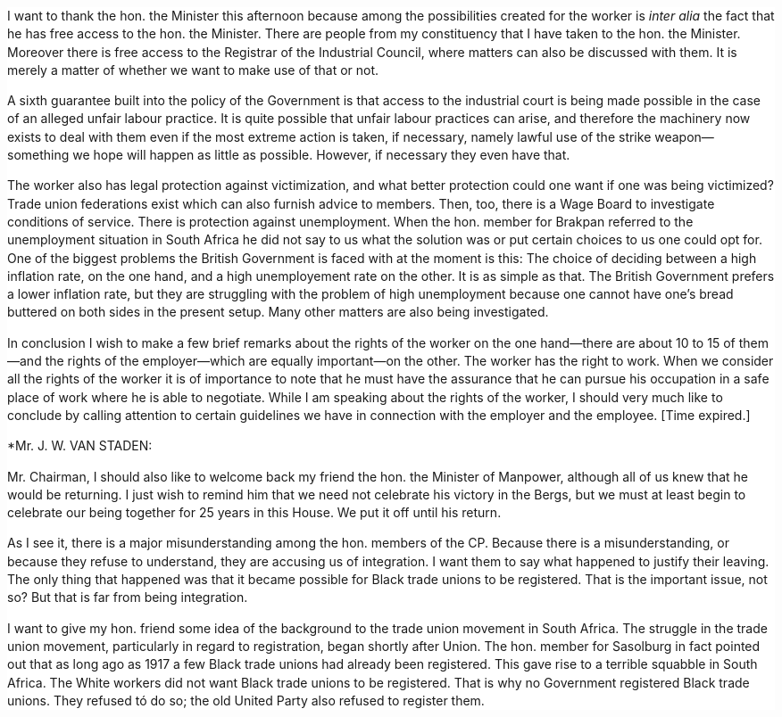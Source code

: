 <p>I want to thank the hon. the Minister this afternoon because among the possibilities created for the worker is <i>inter alia</i> the fact that he has free access to the hon. the Minister. There are people from my constituency that I have taken to the hon. the Minister. Moreover there is free access to the Registrar of the Industrial Council, where matters can also be discussed with them. It is merely a matter of whether we want to make use of that or not.</p>

<p>A sixth guarantee built into the policy of the Government is that access to the industrial court is being made possible in the case of an alleged unfair labour practice. It is quite possible that unfair labour practices can arise, and therefore the machinery now exists to deal with them even if the most extreme action is taken, if necessary, namely lawful use of the strike weapon&#x2014;something we hope will happen as little as possible. However, if necessary they even have that.</p>

<p>The worker also has legal protection against victimization, and what better protection could one want if one was being victimized? Trade union federations exist which can also furnish advice to members. Then, too, there is a Wage Board to investigate conditions of service. There is protection against unemployment. When the hon. member for Brakpan referred to the unemployment situation in South Africa he did not say to us what the solution was or put certain choices to us one could opt for. One of the biggest problems the British Government is faced with at the moment is this: The choice of deciding between a high inflation rate, on the one hand, and a high unemployement rate on the other. It is as simple as that. The British Government prefers a lower inflation rate, but they are struggling with the problem of high unemployment because one cannot have one&#x2019;s bread buttered on both sides in the present setup. Many other matters are also being investigated.</p>

<p>In conclusion I wish to make a few brief remarks about the rights of the worker on the one hand&#x2014;there are about 10 to 15 of them&#x2014;and the rights of the employer&#x2014;which are equally important&#x2014;on the other. The worker has the right to work. When we consider all the rights of the worker it is of importance to note that he must have the assurance that he can pursue his occupation in a safe place of work where he is able to negotiate. While I am speaking about the rights of the worker, I should very much like to conclude by calling attention to certain guidelines we have in connection with the employer and the employee. [Time expired.]</p>

</speech>

<speech by="#van_staden">

<from>*Mr. <person refersTo="hansard_za">J. W. VAN STADEN</person>:</from>

<p>Mr. Chairman, I should also like to welcome back my friend the hon. the Minister of Manpower, although all of us knew that he would be returning. I just wish to remind him that we need not celebrate his victory in the Bergs, but we must at least begin to celebrate our being together for 25 years in this House. We put it off until his return.</p>

<p>As I see it, there is a major misunderstanding among the hon. members of the CP. Because there is a misunderstanding, or because they refuse to understand, they are accusing us of integration. I want them to say what happened to justify their leaving. The only thing that happened was that it became possible for Black trade unions to be registered. That is the important issue, not so? But that is far from being integration.</p>

<p>I want to give my hon. friend some idea of the background to the trade union movement in South Africa. The struggle in the trade union movement, particularly in regard to registration, began shortly after Union. The hon. member for Sasolburg in fact pointed out that as long ago as 1917 a few Black trade unions had already been registered. This gave rise to a terrible squabble in South Africa. The White workers did not want Black trade unions to be registered. That is why no Government registered Black trade unions. They refused tó do <span class="col_7647-7648" refersTo="page_0330"/>so; the old United Party also refused to register them.</p>
